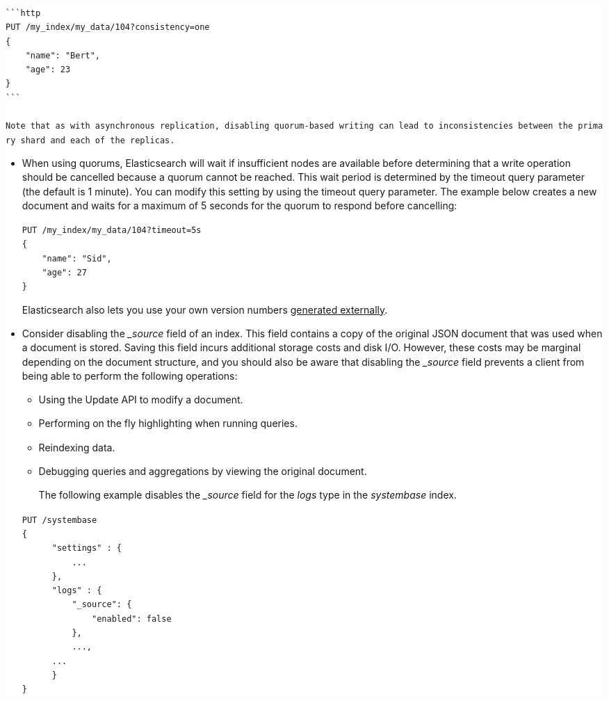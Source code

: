     ```http
    PUT /my_index/my_data/104?consistency=one
    {
        "name": "Bert",
        "age": 23
    }
    ```
  
    Note that as with asynchronous replication, disabling quorum-based writing can lead to inconsistencies between the primary shard and each of the replicas.
* When using quorums, Elasticsearch will wait if insufficient nodes are available before determining that a write operation should be cancelled because a quorum cannot be reached. This wait period is determined by the timeout query parameter (the default is 1 minute). You can modify this setting by using the timeout query parameter. The example below creates a new document and waits for a maximum of 5 seconds for the quorum to respond before cancelling:
  
    ```http
    PUT /my_index/my_data/104?timeout=5s
    {
        "name": "Sid",
        "age": 27
    }
    ```
  
    Elasticsearch also lets you use your own version numbers [generated externally](https://www.elastic.co/guide/en/elasticsearch/reference/current/docs-index_.html#_version_types).
* Consider disabling the *\_source* field of an index. This field contains a copy of the original JSON document that was used when a document is stored. Saving this field incurs additional storage costs and disk I/O. However, these costs may be marginal depending on the document structure, and you should also be aware that disabling the *\_source* field prevents a client from being able to perform the following operations:
  
  * Using the Update API to modify a document.
  * Performing on the fly highlighting when running queries.
  * Reindexing data.
  * Debugging queries and aggregations by viewing the original document.
    
    The following example disables the *\_source* field for the *logs* type in the *systembase* index.
  
  ```http
  PUT /systembase
  {
        "settings" : {
            ...
        },
        "logs" : {
            "_source": {
                "enabled": false
            },
            ...,
        ...
        }
  }
  ```

